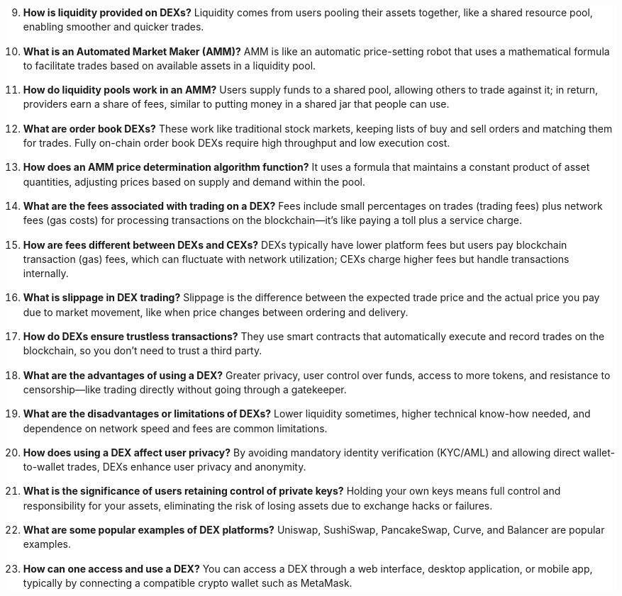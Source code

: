 9.  **How is liquidity provided on DEXs?**
    Liquidity comes from users pooling their assets together, like a shared resource pool, enabling smoother and quicker trades.

10. **What is an Automated Market Maker (AMM)?**
    AMM is like an automatic price-setting robot that uses a mathematical formula to facilitate trades based on available assets in a liquidity pool.

11. **How do liquidity pools work in an AMM?**
    Users supply funds to a shared pool, allowing others to trade against it; in return, providers earn a share of fees, similar to putting money in a shared jar that people can use.

12. **What are order book DEXs?**
    These work like traditional stock markets, keeping lists of buy and sell orders and matching them for trades. Fully on-chain order book DEXs require high throughput and low execution cost.

13. **How does an AMM price determination algorithm function?**
    It uses a formula that maintains a constant product of asset quantities, adjusting prices based on supply and demand within the pool.

14. **What are the fees associated with trading on a DEX?**
    Fees include small percentages on trades (trading fees) plus network fees (gas costs) for processing transactions on the blockchain—it’s like paying a toll plus a service charge.

15. **How are fees different between DEXs and CEXs?**
    DEXs typically have lower platform fees but users pay blockchain transaction (gas) fees, which can fluctuate with network utilization; CEXs charge higher fees but handle transactions internally.

16. **What is slippage in DEX trading?**
    Slippage is the difference between the expected trade price and the actual price you pay due to market movement, like when price changes between ordering and delivery.

17. **How do DEXs ensure trustless transactions?**
    They use smart contracts that automatically execute and record trades on the blockchain, so you don’t need to trust a third party.

18. **What are the advantages of using a DEX?**
    Greater privacy, user control over funds, access to more tokens, and resistance to censorship—like trading directly without going through a gatekeeper.

19. **What are the disadvantages or limitations of DEXs?**
    Lower liquidity sometimes, higher technical know-how needed, and dependence on network speed and fees are common limitations.

20. **How does using a DEX affect user privacy?**
    By avoiding mandatory identity verification (KYC/AML) and allowing direct wallet-to-wallet trades, DEXs enhance user privacy and anonymity.

21. **What is the significance of users retaining control of private keys?**
    Holding your own keys means full control and responsibility for your assets, eliminating the risk of losing assets due to exchange hacks or failures.

22. **What are some popular examples of DEX platforms?**
    Uniswap, SushiSwap, PancakeSwap, Curve, and Balancer are popular examples.

23. **How can one access and use a DEX?**
    You can access a DEX through a web interface, desktop application, or mobile app, typically by connecting a compatible crypto wallet such as MetaMask.
